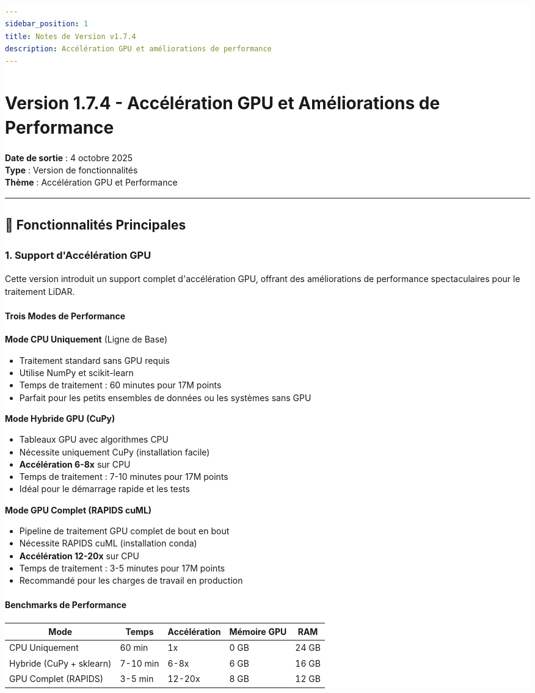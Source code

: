 ```yaml
---
sidebar_position: 1
title: Notes de Version v1.7.4
description: Accélération GPU et améliorations de performance
---
```


# Version 1.7.4 - Accélération GPU et Améliorations de Performance

**Date de sortie** : 4 octobre 2025  
**Type** : Version de fonctionnalités  
**Thème** : Accélération GPU et Performance

---

## 🚀 Fonctionnalités Principales

### 1. Support d'Accélération GPU

Cette version introduit un support complet d'accélération GPU, offrant des améliorations de performance spectaculaires pour le traitement LiDAR.

#### Trois Modes de Performance

**Mode CPU Uniquement** (Ligne de Base)

- Traitement standard sans GPU requis
- Utilise NumPy et scikit-learn
- Temps de traitement : 60 minutes pour 17M points
- Parfait pour les petits ensembles de données ou les systèmes sans GPU

**Mode Hybride GPU (CuPy)**

- Tableaux GPU avec algorithmes CPU
- Nécessite uniquement CuPy (installation facile)
- **Accélération 6-8x** sur CPU
- Temps de traitement : 7-10 minutes pour 17M points
- Idéal pour le démarrage rapide et les tests

**Mode GPU Complet (RAPIDS cuML)**

- Pipeline de traitement GPU complet de bout en bout
- Nécessite RAPIDS cuML (installation conda)
- **Accélération 12-20x** sur CPU
- Temps de traitement : 3-5 minutes pour 17M points
- Recommandé pour les charges de travail en production

#### Benchmarks de Performance

| Mode                     | Temps    | Accélération | Mémoire GPU | RAM   |
| ------------------------ | -------- | ------------ | ----------- | ----- |
| CPU Uniquement           | 60 min   | 1x           | 0 GB        | 24 GB |
| Hybride (CuPy + sklearn) | 7-10 min | 6-8x         | 6 GB        | 16 GB |
| GPU Complet (RAPIDS)     | 3-5 min  | 12-20x       | 8 GB        | 12 GB |

